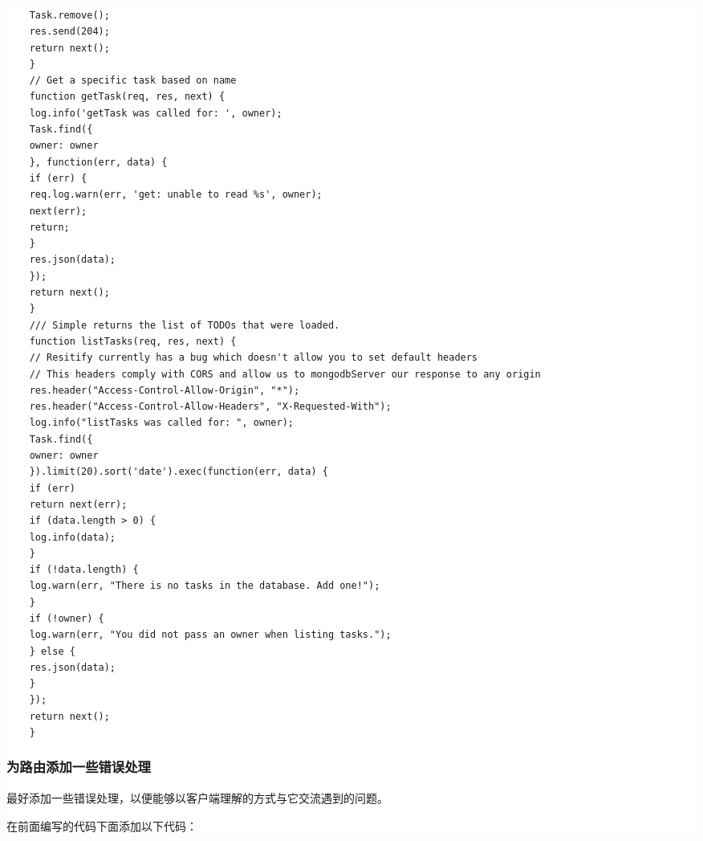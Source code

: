 		Task.remove();
		res.send(204);
		return next();
		}
		// Get a specific task based on name
		function getTask(req, res, next) {
		log.info('getTask was called for: ', owner);
		Task.find({
		owner: owner
		}, function(err, data) {
		if (err) {
		req.log.warn(err, 'get: unable to read %s', owner);
		next(err);
		return;
		}
		res.json(data);
		});
		return next();
		}
		/// Simple returns the list of TODOs that were loaded.
		function listTasks(req, res, next) {
		// Resitify currently has a bug which doesn't allow you to set default headers
		// This headers comply with CORS and allow us to mongodbServer our response to any origin
		res.header("Access-Control-Allow-Origin", "*");
		res.header("Access-Control-Allow-Headers", "X-Requested-With");
		log.info("listTasks was called for: ", owner);
		Task.find({
		owner: owner
		}).limit(20).sort('date').exec(function(err, data) {
		if (err)
		return next(err);
		if (data.length > 0) {
		log.info(data);
		}
		if (!data.length) {
		log.warn(err, "There is no tasks in the database. Add one!");
		}
		if (!owner) {
		log.warn(err, "You did not pass an owner when listing tasks.");
		} else {
		res.json(data);
		}
		});
		return next();
		}


### 为路由添加一些错误处理

最好添加一些错误处理，以便能够以客户端理解的方式与它交流遇到的问题。

在前面编写的代码下面添加以下代码：
